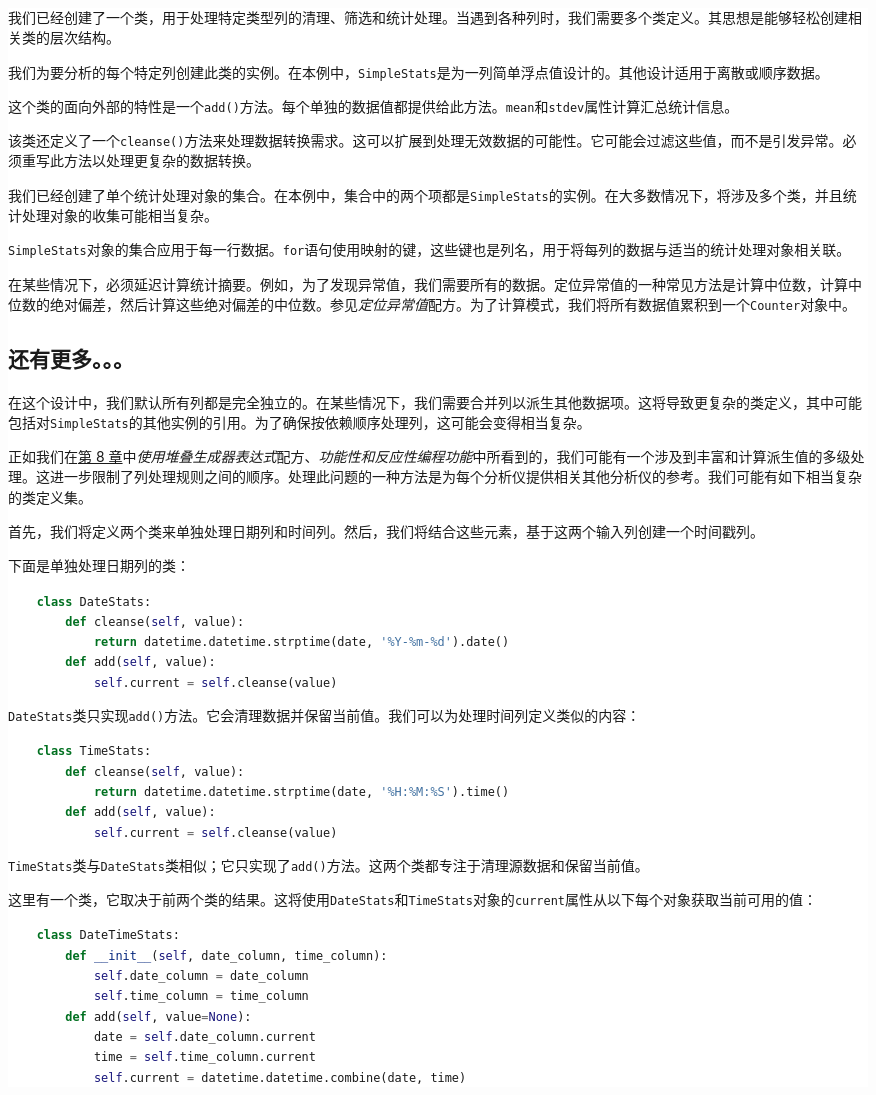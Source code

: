 我们已经创建了一个类，用于处理特定类型列的清理、筛选和统计处理。当遇到各种列时，我们需要多个类定义。其思想是能够轻松创建相关类的层次结构。

我们为要分析的每个特定列创建此类的实例。在本例中，`SimpleStats`是为一列简单浮点值设计的。其他设计适用于离散或顺序数据。

这个类的面向外部的特性是一个`add()`方法。每个单独的数据值都提供给此方法。`mean`和`stdev`属性计算汇总统计信息。

该类还定义了一个`cleanse()`方法来处理数据转换需求。这可以扩展到处理无效数据的可能性。它可能会过滤这些值，而不是引发异常。必须重写此方法以处理更复杂的数据转换。

我们已经创建了单个统计处理对象的集合。在本例中，集合中的两个项都是`SimpleStats`的实例。在大多数情况下，将涉及多个类，并且统计处理对象的收集可能相当复杂。

`SimpleStats`对象的集合应用于每一行数据。`for`语句使用映射的键，这些键也是列名，用于将每列的数据与适当的统计处理对象相关联。

在某些情况下，必须延迟计算统计摘要。例如，为了发现异常值，我们需要所有的数据。定位异常值的一种常见方法是计算中位数，计算中位数的绝对偏差，然后计算这些绝对偏差的中位数。参见*定位异常值*配方。为了计算模式，我们将所有数据值累积到一个`Counter`对象中。

## 还有更多。。。

在这个设计中，我们默认所有列都是完全独立的。在某些情况下，我们需要合并列以派生其他数据项。这将导致更复杂的类定义，其中可能包括对`SimpleStats`的其他实例的引用。为了确保按依赖顺序处理列，这可能会变得相当复杂。

正如我们在[第 8 章](08.html#page "Chapter 8. Functional and Reactive Programming Features")中*使用堆叠生成器表达式*配方、*功能性和反应性编程功能*中所看到的，我们可能有一个涉及到丰富和计算派生值的多级处理。这进一步限制了列处理规则之间的顺序。处理此问题的一种方法是为每个分析仪提供相关其他分析仪的参考。我们可能有如下相当复杂的类定义集。

首先，我们将定义两个类来单独处理日期列和时间列。然后，我们将结合这些元素，基于这两个输入列创建一个时间戳列。

下面是单独处理日期列的类：

```py
    class DateStats: 
        def cleanse(self, value): 
            return datetime.datetime.strptime(date, '%Y-%m-%d').date() 
        def add(self, value): 
            self.current = self.cleanse(value) 

```

`DateStats`类只实现`add()`方法。它会清理数据并保留当前值。我们可以为处理时间列定义类似的内容：

```py
    class TimeStats: 
        def cleanse(self, value): 
            return datetime.datetime.strptime(date, '%H:%M:%S').time() 
        def add(self, value): 
            self.current = self.cleanse(value) 

```

`TimeStats`类与`DateStats`类相似；它只实现了`add()`方法。这两个类都专注于清理源数据和保留当前值。

这里有一个类，它取决于前两个类的结果。这将使用`DateStats`和`TimeStats`对象的`current`属性从以下每个对象获取当前可用的值：

```py
    class DateTimeStats: 
        def __init__(self, date_column, time_column): 
            self.date_column = date_column 
            self.time_column = time_column 
        def add(self, value=None): 
            date = self.date_column.current 
            time = self.time_column.current 
            self.current = datetime.datetime.combine(date, time) 

```

